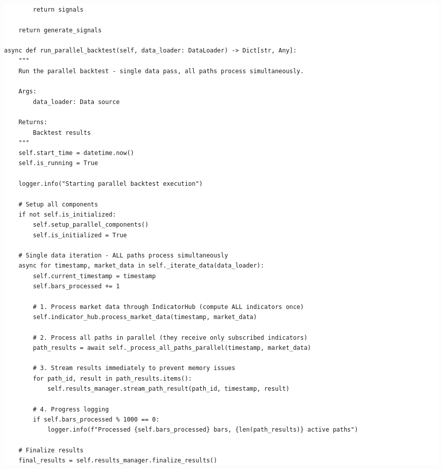             return signals
        
        return generate_signals
    
    async def run_parallel_backtest(self, data_loader: DataLoader) -> Dict[str, Any]:
        """
        Run the parallel backtest - single data pass, all paths process simultaneously.
        
        Args:
            data_loader: Data source
            
        Returns:
            Backtest results
        """
        self.start_time = datetime.now()
        self.is_running = True
        
        logger.info("Starting parallel backtest execution")
        
        # Setup all components
        if not self.is_initialized:
            self.setup_parallel_components()
            self.is_initialized = True
        
        # Single data iteration - ALL paths process simultaneously
        async for timestamp, market_data in self._iterate_data(data_loader):
            self.current_timestamp = timestamp
            self.bars_processed += 1
            
            # 1. Process market data through IndicatorHub (compute ALL indicators once)
            self.indicator_hub.process_market_data(timestamp, market_data)
            
            # 2. Process all paths in parallel (they receive only subscribed indicators)
            path_results = await self._process_all_paths_parallel(timestamp, market_data)
            
            # 3. Stream results immediately to prevent memory issues
            for path_id, result in path_results.items():
                self.results_manager.stream_path_result(path_id, timestamp, result)
            
            # 4. Progress logging
            if self.bars_processed % 1000 == 0:
                logger.info(f"Processed {self.bars_processed} bars, {len(path_results)} active paths")
        
        # Finalize results
        final_results = self.results_manager.finalize_results()
        